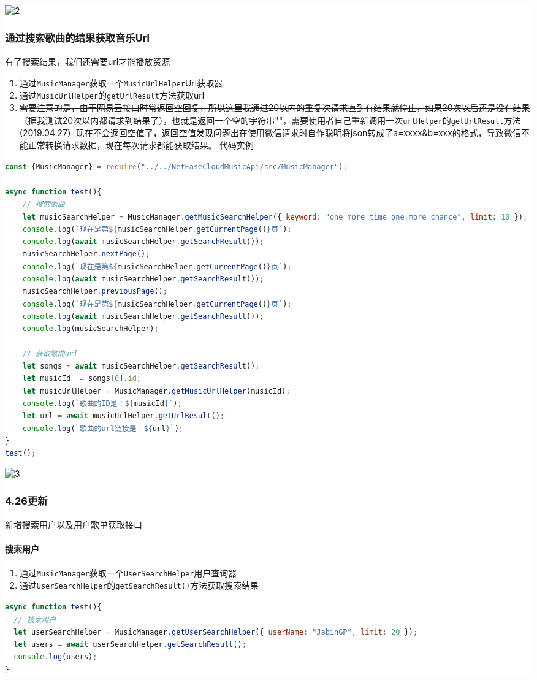 ![2](https://upload-images.jianshu.io/upload_images/14225973-0977450d4401c36b.png?imageMogr2/auto-orient/strip%7CimageView2/2/w/1240)

### 通过搜索歌曲的结果获取音乐Url

有了搜索结果，我们还需要url才能播放资源

1. 通过`MusicManager`获取一个`MusicUrlHelper`Url获取器
2. 通过`MusicUrlHelper`的`getUrlResult`方法获取url
3. ~~需要注意的是，由于网易云接口时常返回空回复，所以这里我通过20以内的重复次请求直到有结果就停止，如果20次以后还是没有结果（据我测试20次以内都请求到结果了），也就是返回一个空的字符串""，需要使用者自己重新调用一次`urlHelper`的`getUrlResult`方法~~(2019.04.27）现在不会返回空值了，返回空值发现问题出在使用微信请求时自作聪明将json转成了a=xxxx&b=xxx的格式，导致微信不能正常转换请求数据，现在每次请求都能获取结果。
代码实例

```javascript
const {MusicManager} = require("../../NetEaseCloudMusicApi/src/MusicManager");

async function test(){
    // 搜索歌曲
    let musicSearchHelper = MusicManager.getMusicSearchHelper({ keyword: "one more time one more chance", limit: 10 });
    console.log(`现在是第${musicSearchHelper.getCurrentPage()}页`);
    console.log(await musicSearchHelper.getSearchResult());
    musicSearchHelper.nextPage();
    console.log(`现在是第${musicSearchHelper.getCurrentPage()}页`);
    console.log(await musicSearchHelper.getSearchResult());
    musicSearchHelper.previousPage();
    console.log(`现在是第${musicSearchHelper.getCurrentPage()}页`);
    console.log(await musicSearchHelper.getSearchResult());
    console.log(musicSearchHelper);

    // 获取歌曲url
    let songs = await musicSearchHelper.getSearchResult();
    let musicId  = songs[0].id;
    let musicUrlHelper = MusicManager.getMusicUrlHelper(musicId);
    console.log(`歌曲的ID是：${musicId}`);
    let url = await musicUrlHelper.getUrlResult();
    console.log(`歌曲的url链接是：${url}`);
} 
test();
```

![3](https://upload-images.jianshu.io/upload_images/14225973-ded0cd2b34269afe.png?imageMogr2/auto-orient/strip%7CimageView2/2/w/1240)

### 4.26更新

新增搜索用户以及用户歌单获取接口

#### 搜索用户

1. 通过`MusicManager`获取一个`UserSearchHelper`用户查询器
2. 通过`UserSearchHelper`的`getSearchResult()`方法获取搜索结果

```javascript
async function test(){
  // 搜索用户
  let userSearchHelper = MusicManager.getUserSearchHelper({ userName: "JabinGP", limit: 20 });
  let users = await userSearchHelper.getSearchResult();
  console.log(users);
}
```
